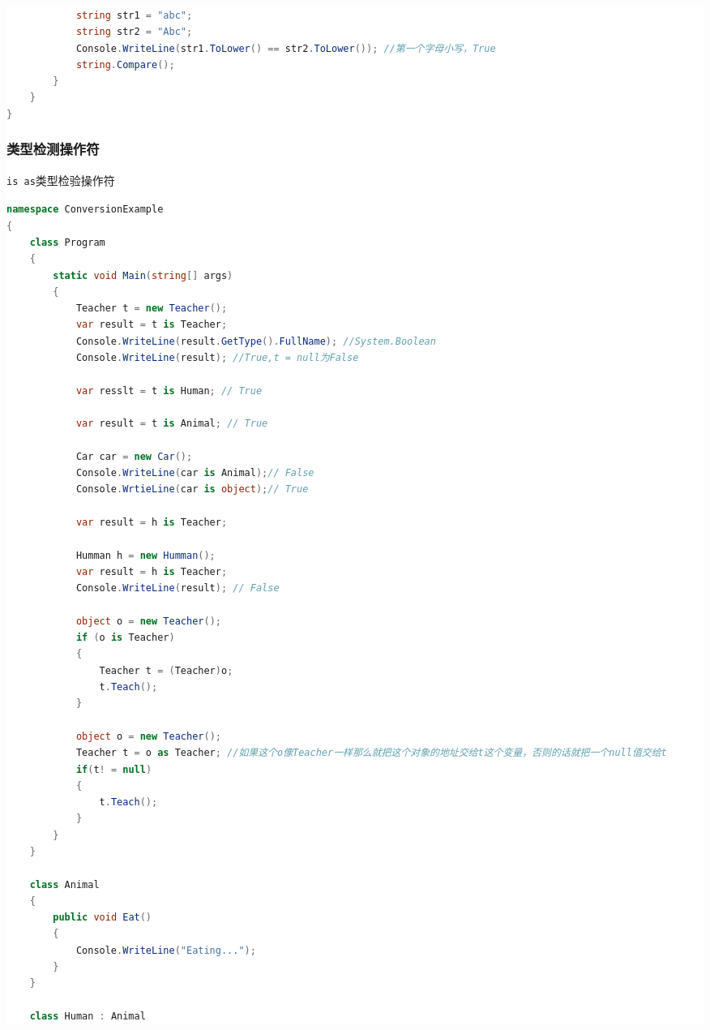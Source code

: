 ```c#
            string str1 = "abc";
            string str2 = "Abc";
            Console.WriteLine(str1.ToLower() == str2.ToLower()); //第一个字母小写，True
            string.Compare();
        }
    }
}
```

### 类型检测操作符

`is as`类型检验操作符

```c#
namespace ConversionExample
{
    class Program
    {
        static void Main(string[] args)
        {
            Teacher t = new Teacher();
            var result = t is Teacher;
            Console.WriteLine(result.GetType().FullName); //System.Boolean
            Console.WriteLine(result); //True,t = null为False

            var resslt = t is Human; // True

            var result = t is Animal; // True

            Car car = new Car();
            Console.WriteLine(car is Animal);// False
            Console.WrtieLine(car is object);// True

            var result = h is Teacher;

            Humman h = new Humman();
            var result = h is Teacher;
            Console.WriteLine(result); // False

            object o = new Teacher();
            if (o is Teacher)
            {
                Teacher t = (Teacher)o;
                t.Teach();
            }

            object o = new Teacher();
            Teacher t = o as Teacher; //如果这个o像Teacher一样那么就把这个对象的地址交给t这个变量，否则的话就把一个null值交给t
            if(t! = null)
            {
                t.Teach();
            }
        }
    }

    class Animal
    {
        public void Eat()
        {
            Console.WriteLine("Eating...");
        }
    }

    class Human : Animal
```
